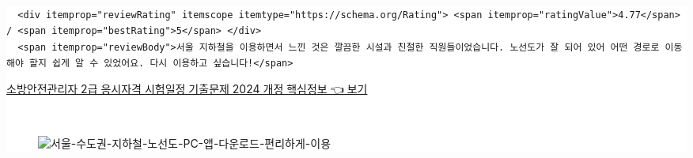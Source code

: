       <div itemprop="reviewRating" itemscope itemtype="https://schema.org/Rating"> <span itemprop="ratingValue">4.77</span> / <span itemprop="bestRating">5</span> </div>
      <span itemprop="reviewBody">서울 지하철을 이용하면서 느낀 것은 깔끔한 시설과 친절한 직원들이었습니다. 노선도가 잘 되어 있어 어떤 경로로 이동해야 할지 쉽게 알 수 있었어요. 다시 이용하고 싶습니다!</span>
  </div>
  </blockquote>
</div>
<p><a class="click-button" title="소방안전관리자 2급 응시자격 시험일정 기출문제 2024 개정 핵심정보" href="https://24nara.github.io/posts/%EC%86%8C%EB%B0%A9%EC%95%88%EC%A0%84%EA%B4%80%EB%A6%AC%EC%9E%90-2%EA%B8%89-%EC%9D%91%EC%8B%9C%EC%9E%90%EA%B2%A9-%EC%8B%9C%ED%97%98%EC%9D%BC%EC%A0%95-%EA%B8%B0%EC%B6%9C%EB%AC%B8%EC%A0%9C-2024-%EA%B0%9C%EC%A0%95-%ED%95%B5%EC%8B%AC%EC%A0%95%EB%B3%B4/" rel="dofollow">소방안전관리자 2급 응시자격 시험일정 기출문제 2024 개정 핵심정보 👈 보기</a></p><br>
<figure class="image"><img src="https://24nara.github.io/assets/img/thumbnail/서울-수도권-지하철-노선도-PC-앱-다운로드-편리하게-이용.webp" alt="서울-수도권-지하철-노선도-PC-앱-다운로드-편리하게-이용" width="256" height="256"></figure>